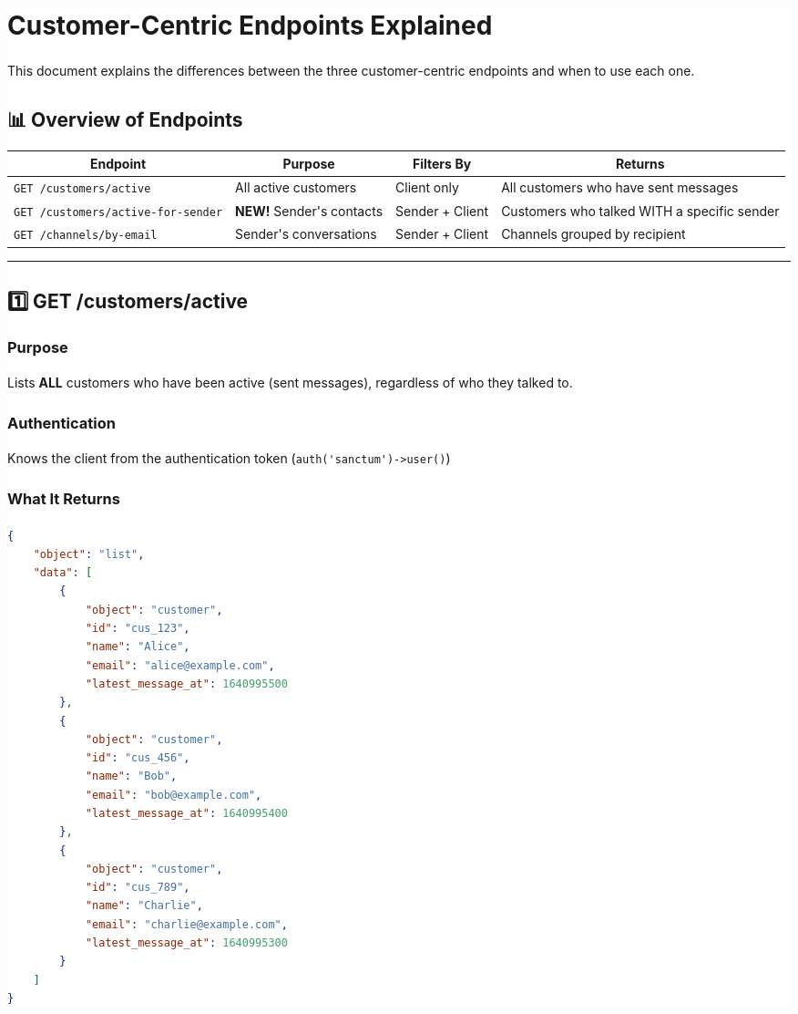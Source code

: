# Customer-Centric Endpoints Explained

This document explains the differences between the three customer-centric endpoints and when to use each one.

## 📊 Overview of Endpoints

| Endpoint | Purpose | Filters By | Returns |
|----------|---------|------------|---------|
| `GET /customers/active` | All active customers | Client only | All customers who have sent messages |
| `GET /customers/active-for-sender` | **NEW!** Sender's contacts | Sender + Client | Customers who talked WITH a specific sender |
| `GET /channels/by-email` | Sender's conversations | Sender + Client | Channels grouped by recipient |

---

## 1️⃣ GET /customers/active

### Purpose
Lists **ALL** customers who have been active (sent messages), regardless of who they talked to.

### Authentication
Knows the client from the authentication token (`auth('sanctum')->user()`)

### What It Returns
```json
{
    "object": "list",
    "data": [
        {
            "object": "customer",
            "id": "cus_123",
            "name": "Alice",
            "email": "alice@example.com",
            "latest_message_at": 1640995500
        },
        {
            "object": "customer",
            "id": "cus_456",
            "name": "Bob",
            "email": "bob@example.com",
            "latest_message_at": 1640995400
        },
        {
            "object": "customer",
            "id": "cus_789",
            "name": "Charlie",
            "email": "charlie@example.com",
            "latest_message_at": 1640995300
        }
    ]
}
```
